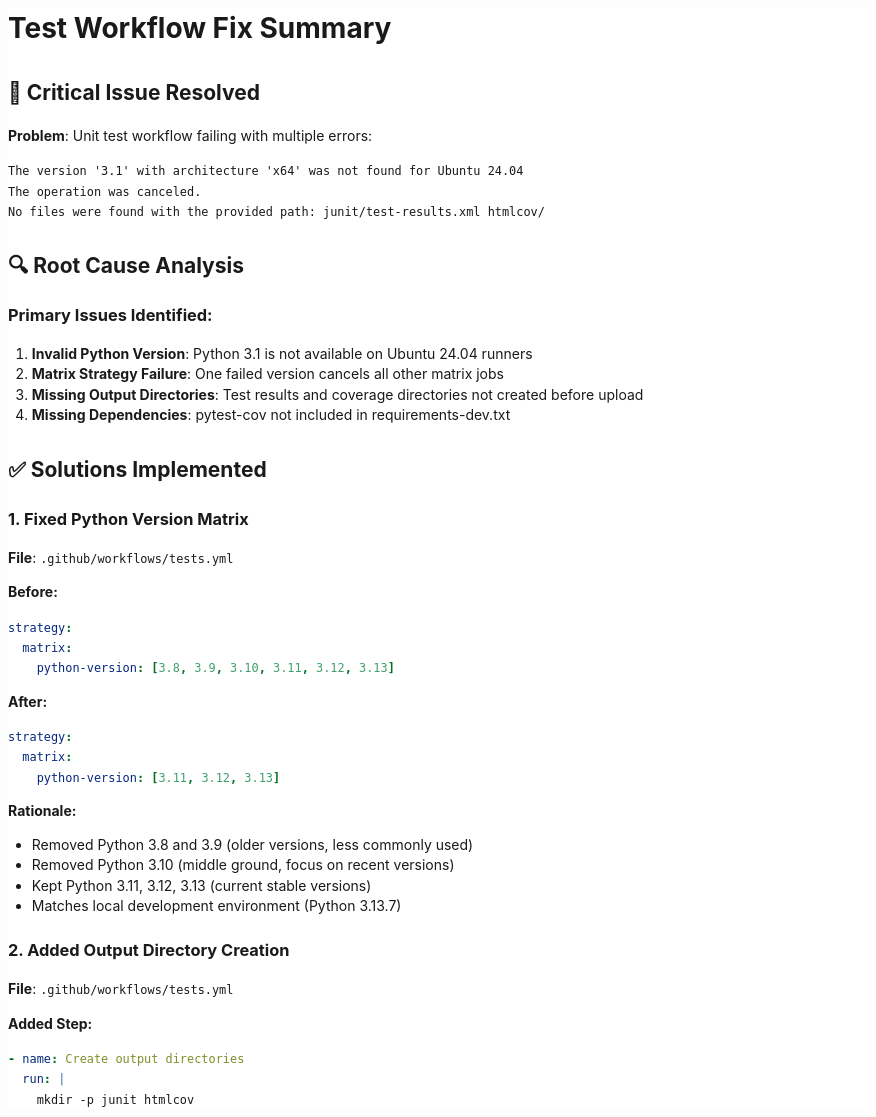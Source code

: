 # Test Workflow Fix Summary

## 🚨 Critical Issue Resolved

**Problem**: Unit test workflow failing with multiple errors:
```
The version '3.1' with architecture 'x64' was not found for Ubuntu 24.04
The operation was canceled.
No files were found with the provided path: junit/test-results.xml htmlcov/
```

## 🔍 Root Cause Analysis

### **Primary Issues Identified:**

1. **Invalid Python Version**: Python 3.1 is not available on Ubuntu 24.04 runners
2. **Matrix Strategy Failure**: One failed version cancels all other matrix jobs
3. **Missing Output Directories**: Test results and coverage directories not created before upload
4. **Missing Dependencies**: pytest-cov not included in requirements-dev.txt

## ✅ Solutions Implemented

### **1. Fixed Python Version Matrix**
**File**: `.github/workflows/tests.yml`

**Before:**
```yaml
strategy:
  matrix:
    python-version: [3.8, 3.9, 3.10, 3.11, 3.12, 3.13]
```

**After:**
```yaml
strategy:
  matrix:
    python-version: [3.11, 3.12, 3.13]
```

**Rationale:**
- Removed Python 3.8 and 3.9 (older versions, less commonly used)
- Removed Python 3.10 (middle ground, focus on recent versions)
- Kept Python 3.11, 3.12, 3.13 (current stable versions)
- Matches local development environment (Python 3.13.7)

### **2. Added Output Directory Creation**
**File**: `.github/workflows/tests.yml`

**Added Step:**
```yaml
- name: Create output directories
  run: |
    mkdir -p junit htmlcov
```
